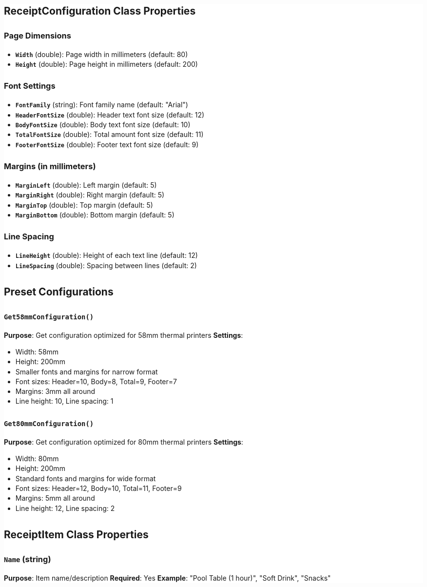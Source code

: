 ## ReceiptConfiguration Class Properties

### Page Dimensions
- **`Width`** (double): Page width in millimeters (default: 80)
- **`Height`** (double): Page height in millimeters (default: 200)

### Font Settings
- **`FontFamily`** (string): Font family name (default: "Arial")
- **`HeaderFontSize`** (double): Header text font size (default: 12)
- **`BodyFontSize`** (double): Body text font size (default: 10)
- **`TotalFontSize`** (double): Total amount font size (default: 11)
- **`FooterFontSize`** (double): Footer text font size (default: 9)

### Margins (in millimeters)
- **`MarginLeft`** (double): Left margin (default: 5)
- **`MarginRight`** (double): Right margin (default: 5)
- **`MarginTop`** (double): Top margin (default: 5)
- **`MarginBottom`** (double): Bottom margin (default: 5)

### Line Spacing
- **`LineHeight`** (double): Height of each text line (default: 12)
- **`LineSpacing`** (double): Spacing between lines (default: 2)

## Preset Configurations

### `Get58mmConfiguration()`
**Purpose**: Get configuration optimized for 58mm thermal printers
**Settings**:
- Width: 58mm
- Height: 200mm
- Smaller fonts and margins for narrow format
- Font sizes: Header=10, Body=8, Total=9, Footer=7
- Margins: 3mm all around
- Line height: 10, Line spacing: 1

### `Get80mmConfiguration()`
**Purpose**: Get configuration optimized for 80mm thermal printers
**Settings**:
- Width: 80mm
- Height: 200mm
- Standard fonts and margins for wide format
- Font sizes: Header=12, Body=10, Total=11, Footer=9
- Margins: 5mm all around
- Line height: 12, Line spacing: 2

## ReceiptItem Class Properties

### `Name` (string)
**Purpose**: Item name/description
**Required**: Yes
**Example**: "Pool Table (1 hour)", "Soft Drink", "Snacks"
